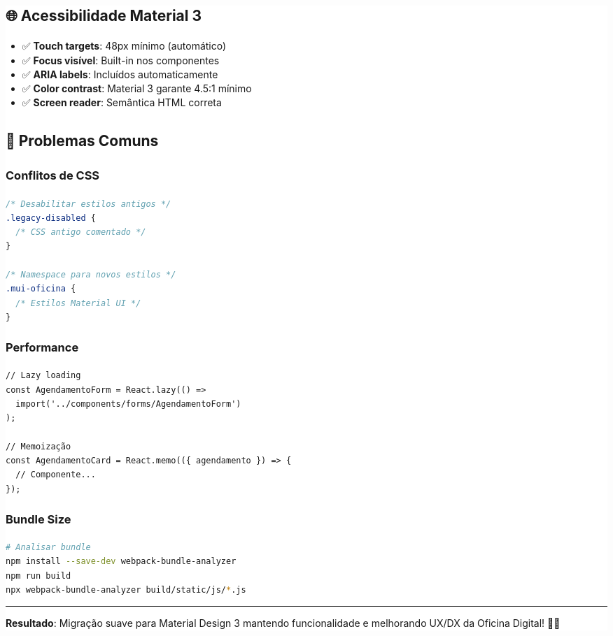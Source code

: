 ## 🌐 Acessibilidade Material 3

- ✅ **Touch targets**: 48px mínimo (automático)
- ✅ **Focus visível**: Built-in nos componentes
- ✅ **ARIA labels**: Incluídos automaticamente
- ✅ **Color contrast**: Material 3 garante 4.5:1 mínimo
- ✅ **Screen reader**: Semântica HTML correta

## 🎯 Problemas Comuns

### Conflitos de CSS
```css
/* Desabilitar estilos antigos */
.legacy-disabled {
  /* CSS antigo comentado */
}

/* Namespace para novos estilos */
.mui-oficina {
  /* Estilos Material UI */
}
```

### Performance
```tsx
// Lazy loading
const AgendamentoForm = React.lazy(() => 
  import('../components/forms/AgendamentoForm')
);

// Memoização
const AgendamentoCard = React.memo(({ agendamento }) => {
  // Componente...
});
```

### Bundle Size
```bash
# Analisar bundle
npm install --save-dev webpack-bundle-analyzer
npm run build
npx webpack-bundle-analyzer build/static/js/*.js
```

---

**Resultado**: Migração suave para Material Design 3 mantendo funcionalidade e melhorando UX/DX da Oficina Digital! 🎨✨